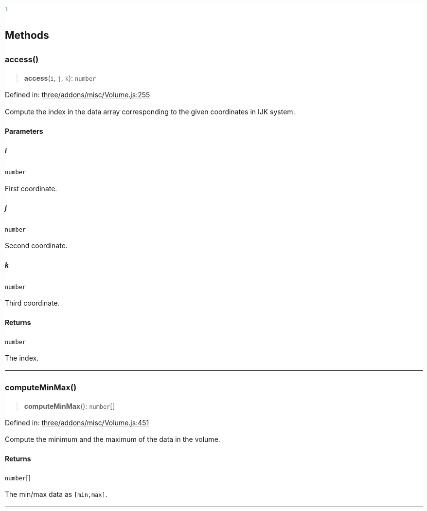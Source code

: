 ```ts
1
```

## Methods

### access()

> **access**(`i`, `j`, `k`): `number`

Defined in: [three/addons/misc/Volume.js:255](https://github.com/DefinitelyMaybe/three-i18n/blob/fa57b79433d1c349ffb23a78727299c8d4190136/three/addons/misc/Volume.js#L255)

Compute the index in the data array corresponding to the given coordinates in IJK system.

#### Parameters

##### i

`number`

First coordinate.

##### j

`number`

Second coordinate.

##### k

`number`

Third coordinate.

#### Returns

`number`

The index.

***

### computeMinMax()

> **computeMinMax**(): `number`[]

Defined in: [three/addons/misc/Volume.js:451](https://github.com/DefinitelyMaybe/three-i18n/blob/fa57b79433d1c349ffb23a78727299c8d4190136/three/addons/misc/Volume.js#L451)

Compute the minimum and the maximum of the data in the volume.

#### Returns

`number`[]

The min/max data as `[min,max]`.

***
